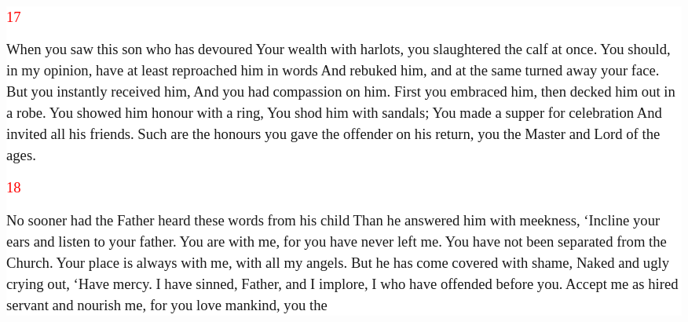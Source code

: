 
<span style="font-size:14.0pt;mso-bidi-font-size:10.0pt;font-family:&quot;Book Antiqua&quot;;
color:red;mso-bidi-font-weight:bold;mso-bidi-font-style:italic">17</span>

<span style="font-size:14.0pt;
mso-bidi-font-size:10.0pt;font-family:&quot;Book Antiqua&quot;;mso-bidi-font-weight:bold">When you saw this son who has devoured
</span><span style="font-size:14.0pt;mso-bidi-font-size:10.0pt;font-family:&quot;Book Antiqua&quot;;
mso-bidi-font-weight:bold">Your wealth with harlots, you slaughtered the calf at once.
You should, in my opinion, have at least reproached him in words</span><span style="font-size:14.0pt;
mso-bidi-font-size:10.0pt;font-family:&quot;Book Antiqua&quot;;mso-bidi-font-weight:bold">
And rebuked him, and at the same turned away your face.</span><span style="font-size:14.0pt;mso-bidi-font-size:10.0pt;font-family:&quot;Book Antiqua&quot;;
mso-bidi-font-weight:bold">
But you instantly received him,
And you had compassion on him. First you embraced him, then decked him out in a robe.</span><span style="font-size:14.0pt;
mso-bidi-font-size:10.0pt;font-family:&quot;Book Antiqua&quot;;mso-bidi-font-weight:bold">
You showed him honour with a ring,</span><span style="font-size:14.0pt;mso-bidi-font-size:10.0pt;font-family:&quot;Book Antiqua&quot;;
mso-bidi-font-weight:bold">
You shod him with sandals;</span><span style="font-size:14.0pt;
mso-bidi-font-size:10.0pt;font-family:&quot;Book Antiqua&quot;;mso-bidi-font-weight:bold">
You made a supper for celebration</span><span style="font-size:14.0pt;mso-bidi-font-size:10.0pt;font-family:&quot;Book Antiqua&quot;;
mso-bidi-font-weight:bold">
And invited all his friends.</span><span style="font-size:14.0pt;
mso-bidi-font-size:10.0pt;font-family:&quot;Book Antiqua&quot;;mso-bidi-font-weight:bold">
Such are the honours you gave the offender on his return, you the</span><span style="font-size:14.0pt;mso-bidi-font-size:10.0pt;
font-family:&quot;Book Antiqua&quot;;mso-bidi-font-weight:bold">
Master and Lord of the ages.</span>

<span style="font-size:14.0pt;mso-bidi-font-size:10.0pt;font-family:&quot;Book Antiqua&quot;;
color:red;mso-bidi-font-weight:bold;mso-bidi-font-style:italic">18</span>

<span style="font-size:14.0pt;
mso-bidi-font-size:10.0pt;font-family:&quot;Book Antiqua&quot;;mso-bidi-font-weight:bold">No sooner had the Father heard these words from his child</span><span style="font-size:14.0pt;mso-bidi-font-size:10.0pt;font-family:&quot;Book Antiqua&quot;;
mso-bidi-font-weight:bold">
Than he answered him with meekness,
‘Incline your ears and listen to your father.</span><span style="font-size:14.0pt;
mso-bidi-font-size:10.0pt;font-family:&quot;Book Antiqua&quot;;mso-bidi-font-weight:bold">
You are with me, for you have never left me.</span><span style="font-size:14.0pt;mso-bidi-font-size:10.0pt;font-family:&quot;Book Antiqua&quot;;
mso-bidi-font-weight:bold">
You have not been separated from the Church.
Your place is always with me, with all my angels.</span><span style="font-size:14.0pt;
mso-bidi-font-size:10.0pt;font-family:&quot;Book Antiqua&quot;;mso-bidi-font-weight:bold">
But he has come covered with shame,</span><span style="font-size:14.0pt;mso-bidi-font-size:10.0pt;font-family:&quot;Book Antiqua&quot;;
mso-bidi-font-weight:bold">
Naked and ugly crying out, ‘Have mercy.</span><span style="font-size:14.0pt;
mso-bidi-font-size:10.0pt;font-family:&quot;Book Antiqua&quot;;mso-bidi-font-weight:bold">
I have sinned, Father, and I implore,</span><span style="font-size:14.0pt;mso-bidi-font-size:10.0pt;font-family:&quot;Book Antiqua&quot;;
mso-bidi-font-weight:bold">
I who have offended before you.</span><span style="font-size:14.0pt;
mso-bidi-font-size:10.0pt;font-family:&quot;Book Antiqua&quot;;mso-bidi-font-weight:bold">
Accept me as hired servant and nourish me, for you love mankind, you the</span><span style="font-size:14.0pt;mso-bidi-font-size:10.0pt;
font-family:&quot;Book Antiqua&quot;;mso-bidi-font-weight:bold">